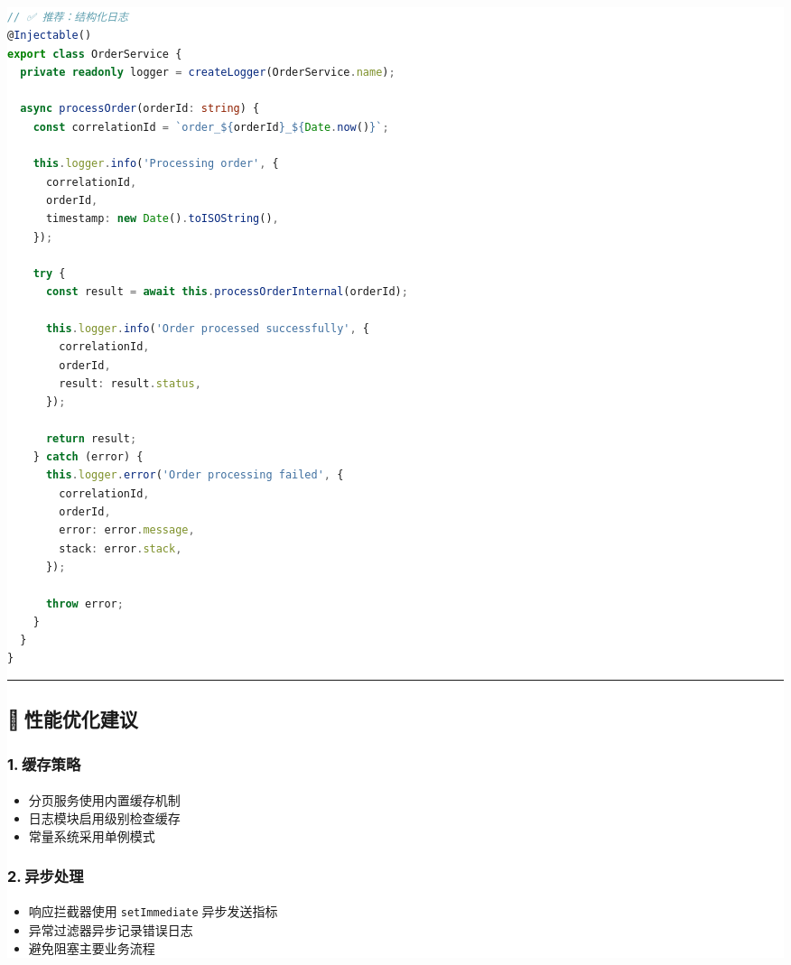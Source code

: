 ```typescript
// ✅ 推荐：结构化日志
@Injectable()
export class OrderService {
  private readonly logger = createLogger(OrderService.name);

  async processOrder(orderId: string) {
    const correlationId = `order_${orderId}_${Date.now()}`;
    
    this.logger.info('Processing order', {
      correlationId,
      orderId,
      timestamp: new Date().toISOString(),
    });
    
    try {
      const result = await this.processOrderInternal(orderId);
      
      this.logger.info('Order processed successfully', {
        correlationId,
        orderId,
        result: result.status,
      });
      
      return result;
    } catch (error) {
      this.logger.error('Order processing failed', {
        correlationId,
        orderId,
        error: error.message,
        stack: error.stack,
      });
      
      throw error;
    }
  }
}
```

---

## 🚀 性能优化建议

### 1. 缓存策略
- 分页服务使用内置缓存机制
- 日志模块启用级别检查缓存
- 常量系统采用单例模式

### 2. 异步处理
- 响应拦截器使用 `setImmediate` 异步发送指标
- 异常过滤器异步记录错误日志
- 避免阻塞主要业务流程
